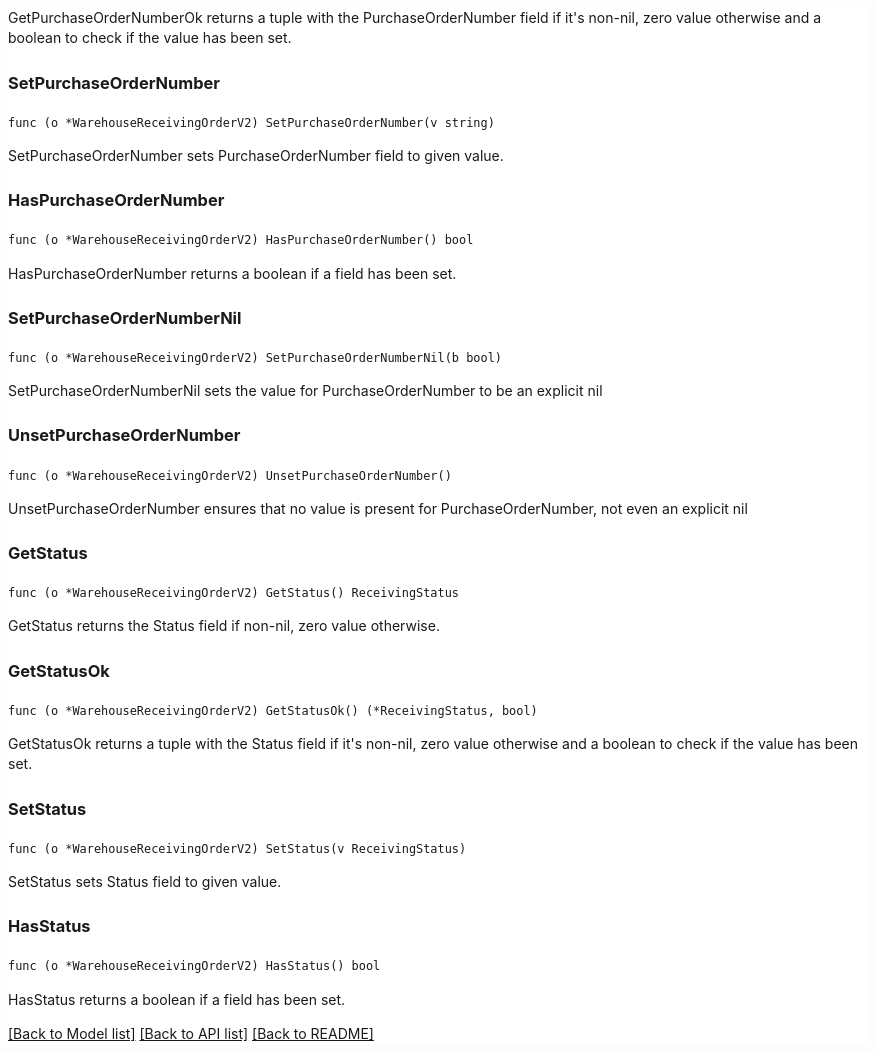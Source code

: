 GetPurchaseOrderNumberOk returns a tuple with the PurchaseOrderNumber field if it's non-nil, zero value otherwise
and a boolean to check if the value has been set.

### SetPurchaseOrderNumber

`func (o *WarehouseReceivingOrderV2) SetPurchaseOrderNumber(v string)`

SetPurchaseOrderNumber sets PurchaseOrderNumber field to given value.

### HasPurchaseOrderNumber

`func (o *WarehouseReceivingOrderV2) HasPurchaseOrderNumber() bool`

HasPurchaseOrderNumber returns a boolean if a field has been set.

### SetPurchaseOrderNumberNil

`func (o *WarehouseReceivingOrderV2) SetPurchaseOrderNumberNil(b bool)`

 SetPurchaseOrderNumberNil sets the value for PurchaseOrderNumber to be an explicit nil

### UnsetPurchaseOrderNumber
`func (o *WarehouseReceivingOrderV2) UnsetPurchaseOrderNumber()`

UnsetPurchaseOrderNumber ensures that no value is present for PurchaseOrderNumber, not even an explicit nil
### GetStatus

`func (o *WarehouseReceivingOrderV2) GetStatus() ReceivingStatus`

GetStatus returns the Status field if non-nil, zero value otherwise.

### GetStatusOk

`func (o *WarehouseReceivingOrderV2) GetStatusOk() (*ReceivingStatus, bool)`

GetStatusOk returns a tuple with the Status field if it's non-nil, zero value otherwise
and a boolean to check if the value has been set.

### SetStatus

`func (o *WarehouseReceivingOrderV2) SetStatus(v ReceivingStatus)`

SetStatus sets Status field to given value.

### HasStatus

`func (o *WarehouseReceivingOrderV2) HasStatus() bool`

HasStatus returns a boolean if a field has been set.


[[Back to Model list]](../README.md#documentation-for-models) [[Back to API list]](../README.md#documentation-for-api-endpoints) [[Back to README]](../README.md)


